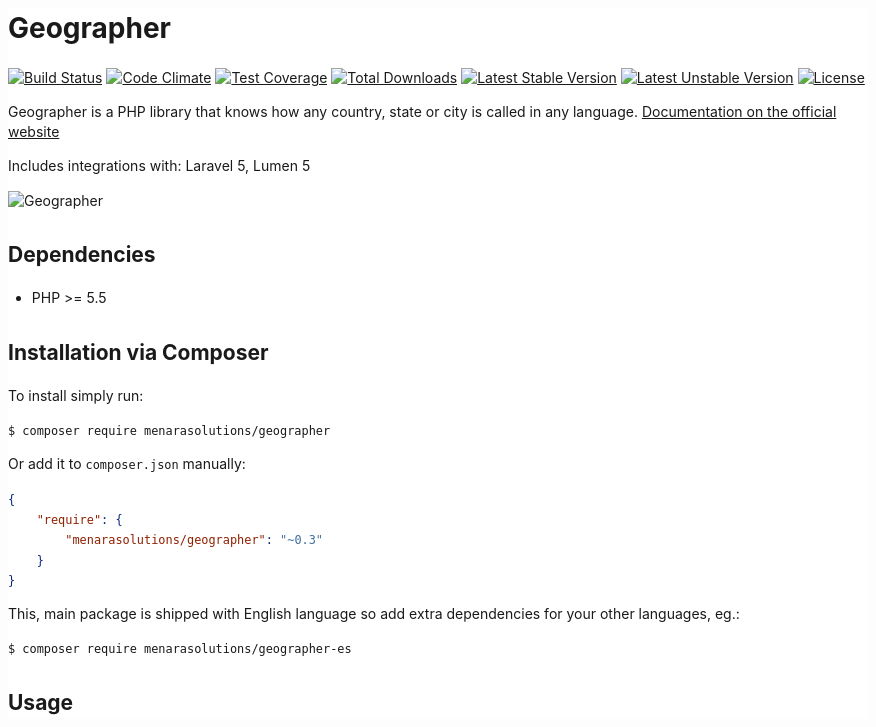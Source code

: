 # Geographer
[![Build Status](https://travis-ci.org/MenaraSolutions/geographer.svg)](https://travis-ci.org/MenaraSolutions/geographer)
[![Code Climate](https://codeclimate.com/github/MenaraSolutions/geographer/badges/gpa.svg)](https://codeclimate.com/github/MenaraSolutions/geographer/badges)
[![Test Coverage](https://codeclimate.com/github/MenaraSolutions/geographer/badges/coverage.svg)](https://codeclimate.com/github/MenaraSolutions/geographer/badges)
[![Total Downloads](https://poser.pugx.org/menarasolutions/geographer/downloads)](https://packagist.org/packages/menarasolutions/geographer)
[![Latest Stable Version](https://poser.pugx.org/MenaraSolutions/geographer/v/stable.svg)](https://packagist.org/packages/MenaraSolutions/geographer)
[![Latest Unstable Version](https://poser.pugx.org/MenaraSolutions/geographer/v/unstable.svg)](https://packagist.org/packages/MenaraSolutions/geographer)
[![License](https://poser.pugx.org/MenaraSolutions/geographer/license.svg)](https://packagist.org/packages/MenaraSolutions/geographer)

Geographer is a PHP library that knows how any country, state or city is called in any language. [Documentation on the official website](https://geographer.su/documentation/php/)

Includes integrations with: Laravel 5, Lumen 5

![Geographer](https://www.mysenko.com/images/geographer_cover2.jpg)

## Dependencies

* PHP >= 5.5

## Installation via Composer

To install simply run:

```
$ composer require menarasolutions/geographer
```

Or add it to `composer.json` manually:

```json
{
    "require": {
        "menarasolutions/geographer": "~0.3"
    }
}
```

This, main package is shipped with English language so add extra dependencies for your
other languages, eg.:

```
$ composer require menarasolutions/geographer-es
```

## Usage

